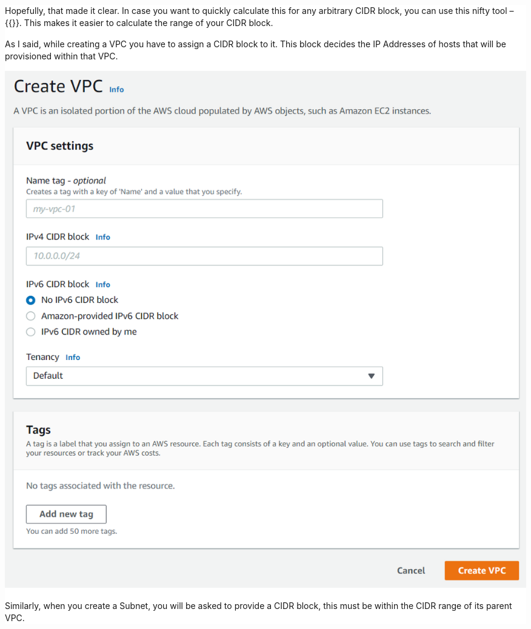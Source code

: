 Hopefully, that made it clear. In case you want to quickly calculate this for any arbitrary CIDR block, you can use this nifty tool – {{<newtabref title="Subnet Calculator" href="https://mxtoolbox.com/subnetcalculator.aspx" >}}. This makes it easier to calculate the range of your CIDR block.

As I said, while creating a VPC you have to assign a CIDR block to it. This block decides the IP Addresses of hosts that will be provisioned within that VPC. 

<img src="images/04_01-aws_ss_create_vpc.png" alt="aws_ss_create_vpc.png" class="enable-darkmode">

Similarly, when you create a Subnet, you will be asked to provide a CIDR block, this must be within the CIDR range of its parent VPC.
